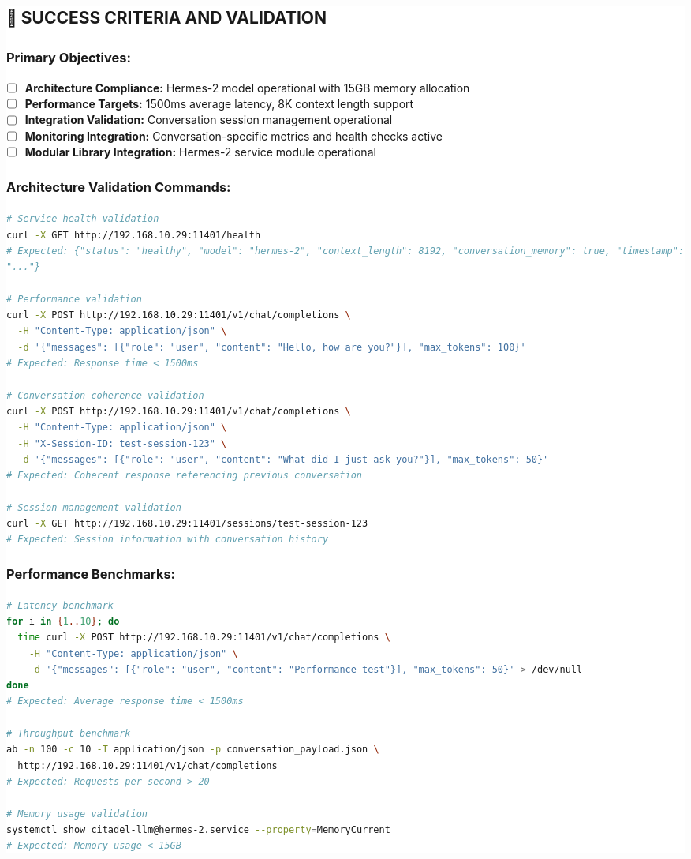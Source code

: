 
## 🎯 **SUCCESS CRITERIA AND VALIDATION**

### **Primary Objectives:**
- [ ] **Architecture Compliance:** Hermes-2 model operational with 15GB memory allocation
- [ ] **Performance Targets:** 1500ms average latency, 8K context length support
- [ ] **Integration Validation:** Conversation session management operational
- [ ] **Monitoring Integration:** Conversation-specific metrics and health checks active
- [ ] **Modular Library Integration:** Hermes-2 service module operational

### **Architecture Validation Commands:**
```bash
# Service health validation
curl -X GET http://192.168.10.29:11401/health
# Expected: {"status": "healthy", "model": "hermes-2", "context_length": 8192, "conversation_memory": true, "timestamp": "..."}

# Performance validation
curl -X POST http://192.168.10.29:11401/v1/chat/completions \
  -H "Content-Type: application/json" \
  -d '{"messages": [{"role": "user", "content": "Hello, how are you?"}], "max_tokens": 100}'
# Expected: Response time < 1500ms

# Conversation coherence validation
curl -X POST http://192.168.10.29:11401/v1/chat/completions \
  -H "Content-Type: application/json" \
  -H "X-Session-ID: test-session-123" \
  -d '{"messages": [{"role": "user", "content": "What did I just ask you?"}], "max_tokens": 50}'
# Expected: Coherent response referencing previous conversation

# Session management validation
curl -X GET http://192.168.10.29:11401/sessions/test-session-123
# Expected: Session information with conversation history
```

### **Performance Benchmarks:**
```bash
# Latency benchmark
for i in {1..10}; do
  time curl -X POST http://192.168.10.29:11401/v1/chat/completions \
    -H "Content-Type: application/json" \
    -d '{"messages": [{"role": "user", "content": "Performance test"}], "max_tokens": 50}' > /dev/null
done
# Expected: Average response time < 1500ms

# Throughput benchmark
ab -n 100 -c 10 -T application/json -p conversation_payload.json \
  http://192.168.10.29:11401/v1/chat/completions
# Expected: Requests per second > 20

# Memory usage validation
systemctl show citadel-llm@hermes-2.service --property=MemoryCurrent
# Expected: Memory usage < 15GB
```
